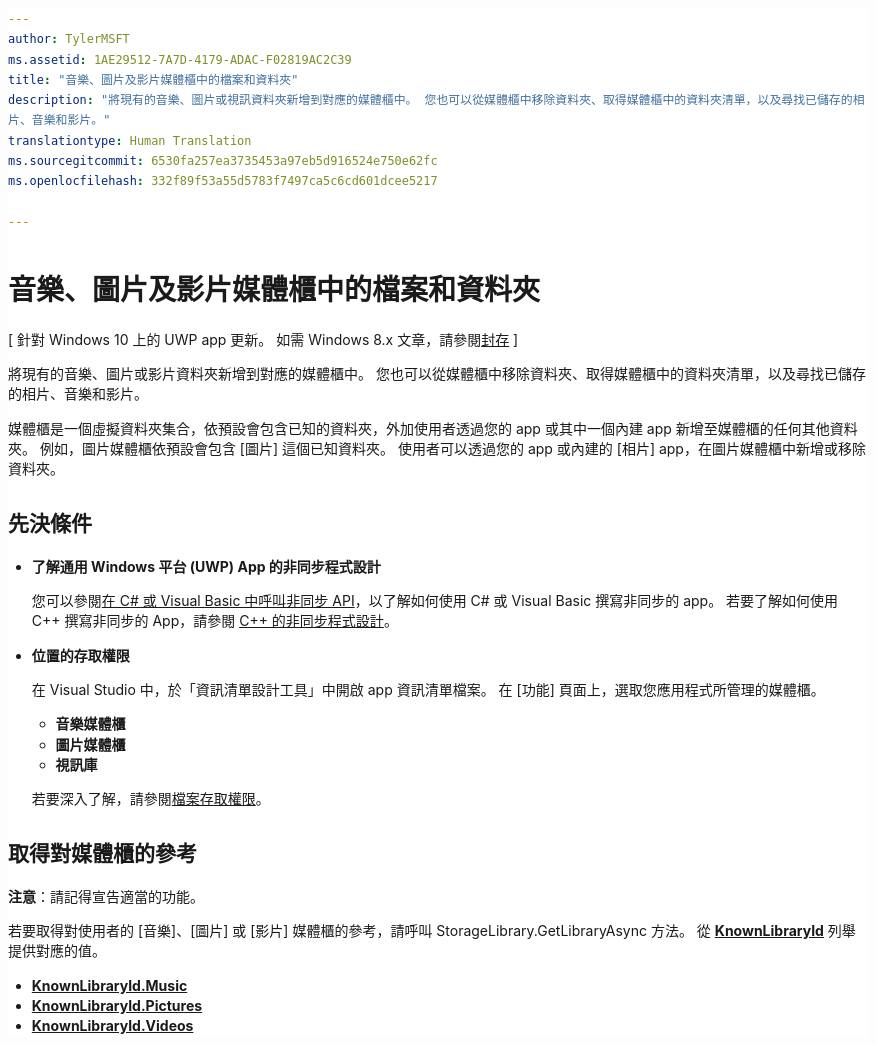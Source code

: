 ```yaml
---
author: TylerMSFT
ms.assetid: 1AE29512-7A7D-4179-ADAC-F02819AC2C39
title: "音樂、圖片及影片媒體櫃中的檔案和資料夾"
description: "將現有的音樂、圖片或視訊資料夾新增到對應的媒體櫃中。 您也可以從媒體櫃中移除資料夾、取得媒體櫃中的資料夾清單，以及尋找已儲存的相片、音樂和影片。"
translationtype: Human Translation
ms.sourcegitcommit: 6530fa257ea3735453a97eb5d916524e750e62fc
ms.openlocfilehash: 332f89f53a55d5783f7497ca5c6cd601dcee5217

---
```


# 音樂、圖片及影片媒體櫃中的檔案和資料夾


\[ 針對 Windows 10 上的 UWP app 更新。 如需 Windows 8.x 文章，請參閱[封存](http://go.microsoft.com/fwlink/p/?linkid=619132) \]


將現有的音樂、圖片或影片資料夾新增到對應的媒體櫃中。 您也可以從媒體櫃中移除資料夾、取得媒體櫃中的資料夾清單，以及尋找已儲存的相片、音樂和影片。

媒體櫃是一個虛擬資料夾集合，依預設會包含已知的資料夾，外加使用者透過您的 app 或其中一個內建 app 新增至媒體櫃的任何其他資料夾。 例如，圖片媒體櫃依預設會包含 \[圖片\] 這個已知資料夾。 使用者可以透過您的 app 或內建的 \[相片\] app，在圖片媒體櫃中新增或移除資料夾。

## 先決條件


-   **了解通用 Windows 平台 (UWP) App 的非同步程式設計**

    您可以參閱[在 C# 或 Visual Basic 中呼叫非同步 API](https://msdn.microsoft.com/library/windows/apps/mt187337)，以了解如何使用 C# 或 Visual Basic 撰寫非同步的 app。 若要了解如何使用 C++ 撰寫非同步的 App，請參閱 [C++ 的非同步程式設計](https://msdn.microsoft.com/library/windows/apps/mt187334)。

-   **位置的存取權限**

    在 Visual Studio 中，於「資訊清單設計工具」中開啟 app 資訊清單檔案。 在 \[功能\] 頁面上，選取您應用程式所管理的媒體櫃。

    -   **音樂媒體櫃**
    -   **圖片媒體櫃**
    -   **視訊庫**

    若要深入了解，請參閱[檔案存取權限](file-access-permissions.md)。

## 取得對媒體櫃的參考


**注意**：請記得宣告適當的功能。
 

若要取得對使用者的 \[音樂\]、\[圖片\] 或 \[影片\] 媒體櫃的參考，請呼叫 StorageLibrary.GetLibraryAsync 方法。 從 [**KnownLibraryId**](https://msdn.microsoft.com/library/windows/apps/dn298399) 列舉提供對應的值。

-   [**KnownLibraryId.Music**](https://msdn.microsoft.com/library/windows/apps/br227155)
-   [**KnownLibraryId.Pictures**](https://msdn.microsoft.com/library/windows/apps/br227156)
-   [**KnownLibraryId.Videos**](https://msdn.microsoft.com/library/windows/apps/br227159)
